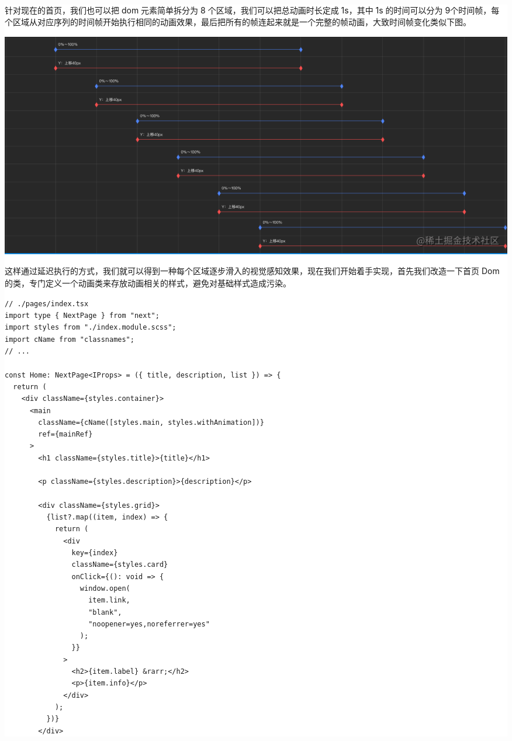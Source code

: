 针对现在的首页，我们也可以把 dom 元素简单拆分为 8 个区域，我们可以把总动画时长定成 1s，其中 1s 的时间可以分为 9个时间帧，每个区域从对应序列的时间帧开始执行相同的动画效果，最后把所有的帧连起来就是一个完整的帧动画，大致时间帧变化类似下图。


![image.png](./images/d067d089bce74c17972267aac78eec51~tplv-k3u1fbpfcp-watermark.image.png)

这样通过延迟执行的方式，我们就可以得到一种每个区域逐步滑入的视觉感知效果，现在我们开始着手实现，首先我们改造一下首页 Dom 的类，专门定义一个动画类来存放动画相关的样式，避免对基础样式造成污染。

```
// ./pages/index.tsx
import type { NextPage } from "next";
import styles from "./index.module.scss";
import cName from "classnames";
// ...

const Home: NextPage<IProps> = ({ title, description, list }) => {
  return (
    <div className={styles.container}>
      <main
        className={cName([styles.main, styles.withAnimation])}
        ref={mainRef}
      >
        <h1 className={styles.title}>{title}</h1>

        <p className={styles.description}>{description}</p>

        <div className={styles.grid}>
          {list?.map((item, index) => {
            return (
              <div
                key={index}
                className={styles.card}
                onClick={(): void => {
                  window.open(
                    item.link,
                    "blank",
                    "noopener=yes,noreferrer=yes"
                  );
                }}
              >
                <h2>{item.label} &rarr;</h2>
                <p>{item.info}</p>
              </div>
            );
          })}
        </div>
```